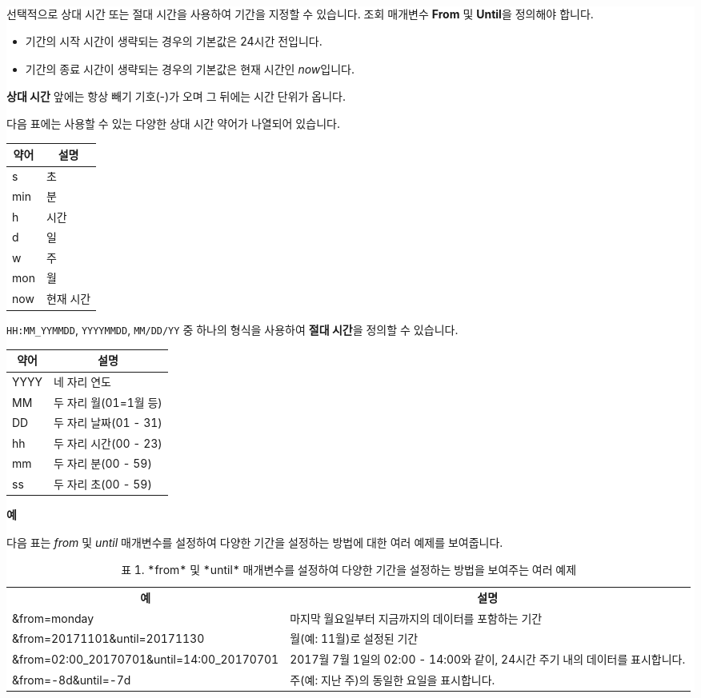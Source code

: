 선택적으로 상대 시간 또는 절대 시간을 사용하여 기간을 지정할 수 있습니다. 조회 매개변수 **From** 및 **Until**을 정의해야 합니다.  

* 기간의 시작 시간이 생략되는 경우의 기본값은 24시간 전입니다. 

* 기간의 종료 시간이 생략되는 경우의 기본값은 현재 시간인 *now*입니다.

**상대 시간** 앞에는 항상 빼기 기호(-)가 오며 그 뒤에는 시간 단위가 옵니다. 

다음 표에는 사용할 수 있는 다양한 상대 시간 약어가 나열되어 있습니다.


|약어 |설명 |
|--------------|-------------|
| s            | 초     |
| min          | 분     |
| h            | 시간       |
| d            | 일        |
| w            | 주       |
| mon          | 월      |
| now          | 현재 시간 |


`HH:MM_YYMMDD`, `YYYYMMDD`, `MM/DD/YY` 중 하나의 형식을 사용하여 **절대 시간**을 정의할 수 있습니다.

|약어 |설명 |
|--------------|-------------|
| YYYY         | 네 자리 연도 |
| MM           | 두 자리 월(01=1월 등) |
| DD           | 두 자리 날짜(01 - 31) |
| hh           | 두 자리 시간(00 - 23) |
| mm           | 두 자리 분(00 - 59) |
| ss           | 두 자리 초(00 - 59) |

**예**

다음 표는 *from* 및 *until* 매개변수를 설정하여 다양한 기간을 설정하는 방법에 대한 여러 예제를 보여줍니다.

<table>
  <caption>표 1. *from* 및 *until* 매개변수를 설정하여 다양한 기간을 설정하는 방법을 보여주는 여러 예제</caption>
  <tr>
    <th>예</th>
	<th>설명</th>
  </tr>
  <tr>
    <td>&from=monday</td>
	<td>마지막 월요일부터 지금까지의 데이터를 포함하는 기간</td>
  </tr>
  <tr>
    <td>&from=20171101&until=20171130</td>
	<td>월(예: 11월)로 설정된 기간 </td>
  </tr>
  <tr>
    <td>&from=02:00_20170701&until=14:00_20170701</td>
	<td>2017월 7월 1일의 02:00 - 14:00와 같이, 24시간 주기 내의 데이터를 표시합니다.</td>
  </tr>
  <tr>
    <td>&from=-8d&until=-7d</td>
	<td>주(예: 지난 주)의 동일한 요일을 표시합니다.</td>
  </tr>
  
